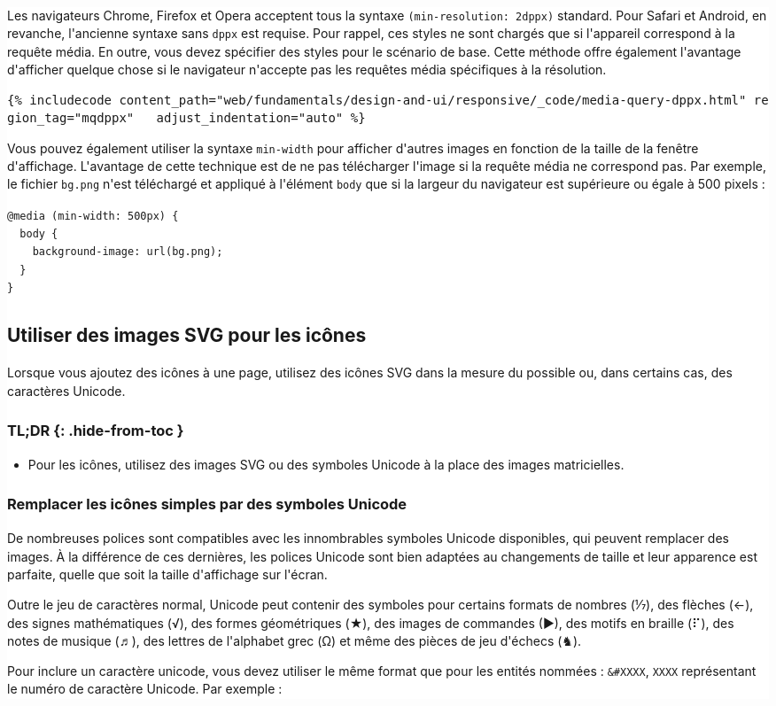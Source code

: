 Les navigateurs Chrome, Firefox et Opera acceptent tous la syntaxe `(min-resolution: 2dppx)` standard. Pour Safari et Android, en revanche, l'ancienne syntaxe sans `dppx` est requise. Pour rappel, ces styles ne sont chargés que si l'appareil correspond à la requête média. En outre, vous devez spécifier des styles pour le scénario de base. Cette méthode offre également l'avantage d'afficher quelque chose si le navigateur n'accepte pas les requêtes média spécifiques à la résolution.

<pre class="prettyprint">
{% includecode content_path="web/fundamentals/design-and-ui/responsive/_code/media-query-dppx.html" region_tag="mqdppx"   adjust_indentation="auto" %}
</pre>

Vous pouvez également utiliser la syntaxe `min-width` pour afficher d'autres images en fonction de la taille de la fenêtre d'affichage. L'avantage de cette technique est de ne pas télécharger l'image si la requête média ne correspond pas. Par exemple, le fichier `bg.png` n'est téléchargé et appliqué à l'élément `body` que si la largeur du navigateur est supérieure ou égale à 500 pixels :


    @media (min-width: 500px) {
      body {
        background-image: url(bg.png);
      }
    }
    	





## Utiliser des images SVG pour les icônes 




Lorsque vous ajoutez des icônes à une page, utilisez des icônes SVG dans la mesure du possible ou, dans certains cas, des caractères Unicode.




### TL;DR {: .hide-from-toc }
- Pour les icônes, utilisez des images SVG ou des symboles Unicode à la place des images matricielles.


### Remplacer les icônes simples par des symboles Unicode

De nombreuses polices sont compatibles avec les innombrables symboles Unicode disponibles, qui peuvent remplacer des images.  À la différence de ces dernières, les polices Unicode sont bien adaptées au changements de taille et leur apparence est parfaite, quelle que soit la taille d'affichage sur l'écran.

Outre le jeu de caractères normal, Unicode peut contenir des symboles pour certains formats de nombres (&#8528;), des flèches (&#8592;), des signes mathématiques (&#8730;), des formes géométriques (&#9733;), des images de commandes (&#9654;), des motifs en braille (&#10255;), des notes de musique (&#9836;), des lettres de l'alphabet grec (&#937;) et même des pièces de jeu d'échecs (&#9822;).

Pour inclure un caractère unicode, vous devez utiliser le même format que pour les entités nommées : `&#XXXX`, `XXXX` représentant le numéro de caractère Unicode. Par exemple :
